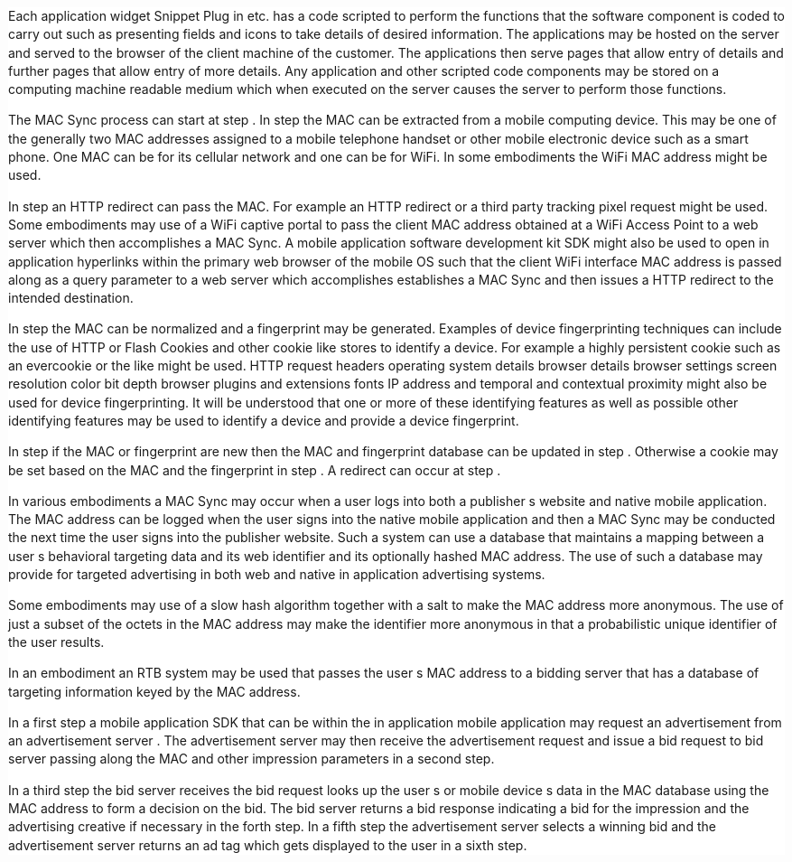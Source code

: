 Each application widget Snippet Plug in etc. has a code scripted to perform the functions that the software component is coded to carry out such as presenting fields and icons to take details of desired information. The applications may be hosted on the server and served to the browser of the client machine of the customer. The applications then serve pages that allow entry of details and further pages that allow entry of more details. Any application and other scripted code components may be stored on a computing machine readable medium which when executed on the server causes the server to perform those functions.

The MAC Sync process can start at step . In step the MAC can be extracted from a mobile computing device. This may be one of the generally two MAC addresses assigned to a mobile telephone handset or other mobile electronic device such as a smart phone. One MAC can be for its cellular network and one can be for WiFi. In some embodiments the WiFi MAC address might be used.

In step an HTTP redirect can pass the MAC. For example an HTTP redirect or a third party tracking pixel request might be used. Some embodiments may use of a WiFi captive portal to pass the client MAC address obtained at a WiFi Access Point to a web server which then accomplishes a MAC Sync. A mobile application software development kit SDK might also be used to open in application hyperlinks within the primary web browser of the mobile OS such that the client WiFi interface MAC address is passed along as a query parameter to a web server which accomplishes establishes a MAC Sync and then issues a HTTP redirect to the intended destination.

In step the MAC can be normalized and a fingerprint may be generated. Examples of device fingerprinting techniques can include the use of HTTP or Flash Cookies and other cookie like stores to identify a device. For example a highly persistent cookie such as an evercookie or the like might be used. HTTP request headers operating system details browser details browser settings screen resolution color bit depth browser plugins and extensions fonts IP address and temporal and contextual proximity might also be used for device fingerprinting. It will be understood that one or more of these identifying features as well as possible other identifying features may be used to identify a device and provide a device fingerprint.

In step if the MAC or fingerprint are new then the MAC and fingerprint database can be updated in step . Otherwise a cookie may be set based on the MAC and the fingerprint in step . A redirect can occur at step .

In various embodiments a MAC Sync may occur when a user logs into both a publisher s website and native mobile application. The MAC address can be logged when the user signs into the native mobile application and then a MAC Sync may be conducted the next time the user signs into the publisher website. Such a system can use a database that maintains a mapping between a user s behavioral targeting data and its web identifier and its optionally hashed MAC address. The use of such a database may provide for targeted advertising in both web and native in application advertising systems.

Some embodiments may use of a slow hash algorithm together with a salt to make the MAC address more anonymous. The use of just a subset of the octets in the MAC address may make the identifier more anonymous in that a probabilistic unique identifier of the user results.

In an embodiment an RTB system may be used that passes the user s MAC address to a bidding server that has a database of targeting information keyed by the MAC address.

In a first step a mobile application SDK that can be within the in application mobile application may request an advertisement from an advertisement server . The advertisement server may then receive the advertisement request and issue a bid request to bid server passing along the MAC and other impression parameters in a second step.

In a third step the bid server receives the bid request looks up the user s or mobile device s data in the MAC database using the MAC address to form a decision on the bid. The bid server returns a bid response indicating a bid for the impression and the advertising creative if necessary in the forth step. In a fifth step the advertisement server selects a winning bid and the advertisement server returns an ad tag which gets displayed to the user in a sixth step.
